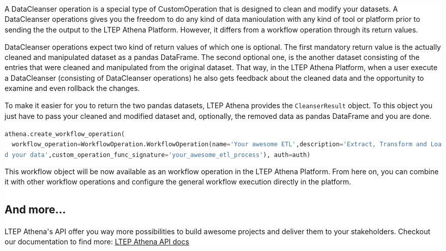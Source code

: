 A DataCleanser operation is a special type of CustomOperation that is designed to clean and modify your datasets. A DataCleanser operations gives you the freedom to do any kind of data manioulation with any kind of tool or platform prior to sending the the output to the LTEP Athena Platform. However, it differs from a workflow operation through its return values.

DataCleanser operations expect two kind of return values of which one is optional. The first mandatory return value is the actually cleaned and manipulated dataset as a pandas DataFrame. The second optional one, is the another dataset consisting of the entries that were cleaned and manipulated from the original dataset. That way, in the LTEP Athena Platform, when a user execute a DataCleanser (consisting of DataCleanser operations) he also gets feedback about the cleaned data and the opportunity to examine and even rollback the changes.

To make it easier for you to return the two pandas datasets, LTEP Athena provides the `CleanserResult` object. To this object you just have to pass your cleaned and modified dataset and, optionally, the removed data as pandas DataFrame and you are done.

```python
athena.create_workflow_operation(
  workflow_operation=WorkflowOperation.WorkflowOperation(name='Your awesome ETL',description='Extract, Transform and Load your data',custom_operation_func_signature='your_awesome_etl_process'), auth=auth)
```

This workflow object will be now available as an workflow operation in the LTEP Athena Platform. From here on, you can combine it with other workflow operations and configure the general workflow execution directly in the platform.

## And more...

LTEP Athena's API offer you way more possibilities to build awesome projects and deliver them to your stakeholders. Checkout our documentation to find more: [LTEP Athena API docs](https://ltep-athena-api.readthedocs.io/en/latest/index.html)

